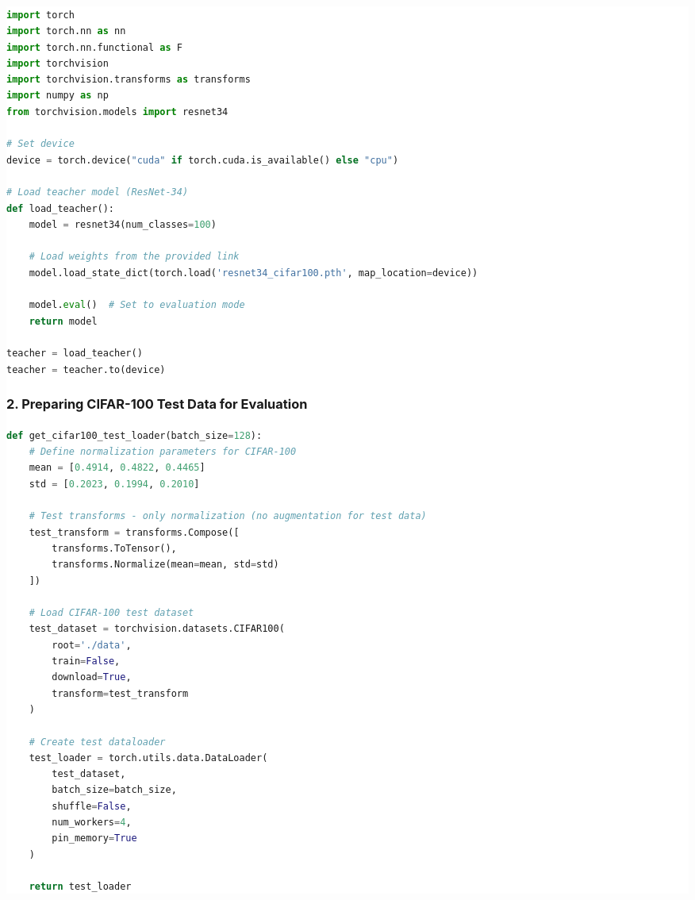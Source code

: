 ```python
import torch
import torch.nn as nn
import torch.nn.functional as F
import torchvision
import torchvision.transforms as transforms
import numpy as np
from torchvision.models import resnet34

# Set device
device = torch.device("cuda" if torch.cuda.is_available() else "cpu")

# Load teacher model (ResNet-34)
def load_teacher():
    model = resnet34(num_classes=100)
    
    # Load weights from the provided link
    model.load_state_dict(torch.load('resnet34_cifar100.pth', map_location=device))
    
    model.eval()  # Set to evaluation mode
    return model

teacher = load_teacher()
teacher = teacher.to(device)
```


### 2. Preparing CIFAR-100 Test Data for Evaluation

```python
def get_cifar100_test_loader(batch_size=128):
    # Define normalization parameters for CIFAR-100
    mean = [0.4914, 0.4822, 0.4465]
    std = [0.2023, 0.1994, 0.2010]
    
    # Test transforms - only normalization (no augmentation for test data)
    test_transform = transforms.Compose([
        transforms.ToTensor(),
        transforms.Normalize(mean=mean, std=std)
    ])
    
    # Load CIFAR-100 test dataset
    test_dataset = torchvision.datasets.CIFAR100(
        root='./data', 
        train=False,
        download=True, 
        transform=test_transform
    )
    
    # Create test dataloader
    test_loader = torch.utils.data.DataLoader(
        test_dataset, 
        batch_size=batch_size,
        shuffle=False, 
        num_workers=4, 
        pin_memory=True
    )
    
    return test_loader
```


[^1]: https://aclanthology.org/2020.emnlp-main.499.pdf
[^2]: https://github.com/goldblum/AdversariallyRobustDistillation
[^3]: https://onlinelibrary.wiley.com/doi/10.1111/coin.70002
[^4]: https://pyhopper.readthedocs.io/en/stable/examples/torch_cifar10.html
[^5]: https://arxiv.org/pdf/1912.13179.pdf
[^6]: https://github.com/shuoros/cifar100-resnet50-pytorch
[^7]: https://ojs.aaai.org/index.php/AAAI/article/view/28390/28762
[^8]: https://github.com/bhheo/BSS_distillation
[^9]: https://blog.roboflow.com/synthetic-data-dall-e-roboflow/
[^10]: https://dev.to/hyperkai/cifar100-in-pytorch-4p8d
[^11]: https://github.com/weiaicunzai/pytorch-cifar100/blob/master/utils.py
[^12]: https://pytorch.org/vision/main/generated/torchvision.datasets.CIFAR100.html
[^13]: https://stackoverflow.com/questions/65830954/cifar100-pytorch-download-root
[^14]: https://www.cs.toronto.edu/~kriz/cifar.html
[^15]: https://paperswithcode.com/dataset/cifar-100
[^16]: https://github.com/weiaicunzai/pytorch-cifar100
[^17]: https://douglasorr.github.io/2021-10-training-objectives/2-teacher/article.html
[^18]: https://www.ai.sony/publications/Data-Free-Adversarial-Knowledge-Distillation-for-Graph-Neural-Networks/
[^19]: https://pytorch.org/tutorials/beginner/knowledge_distillation_tutorial.html
[^20]: https://www.reddit.com/r/computervision/comments/1arzrqc/synthetic_image_generation/
[^21]: https://huggingface.co/edadaltocg/resnet34_cifar100
[^22]: https://www.sciencedirect.com/topics/psychology/student-model
[^23]: https://arxiv.org/abs/1912.11006
[^24]: https://ojs.aaai.org/index.php/AAAI/article/view/5816/5672
[^25]: https://www.kaggle.com/datasets/birdy654/cifake-real-and-ai-generated-synthetic-images
[^26]: https://github.com/weiaicunzai/pytorch-cifar100/blob/master/models/resnet.py
[^27]: https://stackoverflow.com/questions/43368241/student-teacher-model-in-keras
[^28]: https://www.kaggle.com/code/amirhosseinzinati/cifar100-with-vgg11-in-pytorch
[^29]: https://pytorch.org/vision/0.9/datasets.html